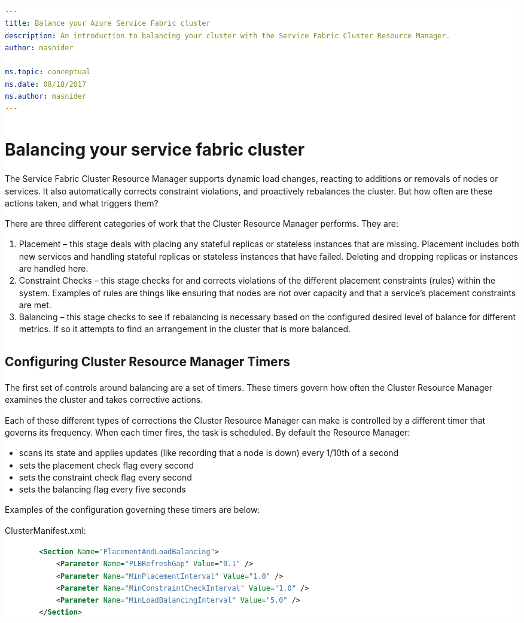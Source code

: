 ```yaml
---
title: Balance your Azure Service Fabric cluster 
description: An introduction to balancing your cluster with the Service Fabric Cluster Resource Manager.
author: masnider

ms.topic: conceptual
ms.date: 08/18/2017
ms.author: masnider
---
```

# Balancing your service fabric cluster
The Service Fabric Cluster Resource Manager supports dynamic load changes, reacting to additions or removals of nodes or services. It also automatically corrects constraint violations, and proactively rebalances the cluster. But how often are these actions taken, and what triggers them?

There are three different categories of work that the Cluster Resource Manager performs. They are:

1. Placement – this stage deals with placing any stateful replicas or stateless instances that are missing. Placement includes both new services and handling stateful replicas or stateless instances that have failed. Deleting and dropping replicas or instances are handled here.
2. Constraint Checks – this stage checks for and corrects violations of the different placement constraints (rules) within the system. Examples of rules are things like ensuring that nodes are not over capacity and that a service’s placement constraints are met.
3. Balancing – this stage checks to see if rebalancing is necessary based on the configured desired level of balance for different metrics. If so it attempts to find an arrangement in the cluster that is more balanced.

## Configuring Cluster Resource Manager Timers
The first set of controls around balancing are a set of timers. These timers govern how often the Cluster Resource Manager examines the cluster and takes corrective actions.

Each of these different types of corrections the Cluster Resource Manager can make is controlled by a different timer that governs its frequency. When each timer fires, the task is scheduled. By default the Resource Manager:

* scans its state and applies updates (like recording that a node is down) every 1/10th of a second
* sets the placement check flag every second
* sets the constraint check flag every second
* sets the balancing flag every five seconds

Examples of the configuration governing these timers are below:

ClusterManifest.xml:

``` xml
        <Section Name="PlacementAndLoadBalancing">
            <Parameter Name="PLBRefreshGap" Value="0.1" />
            <Parameter Name="MinPlacementInterval" Value="1.0" />
            <Parameter Name="MinConstraintCheckInterval" Value="1.0" />
            <Parameter Name="MinLoadBalancingInterval" Value="5.0" />
        </Section>
```
